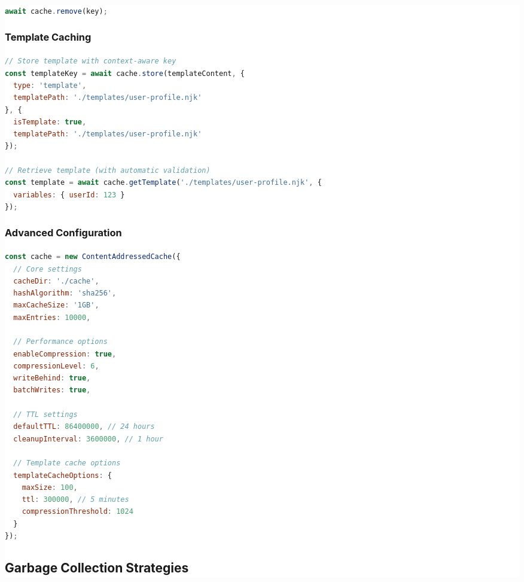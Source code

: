 ```javascript
await cache.remove(key);
```

### Template Caching

```javascript
// Store template with context-aware key
const templateKey = await cache.store(templateContent, {
  type: 'template',
  templatePath: './templates/user-profile.njk'
}, {
  isTemplate: true,
  templatePath: './templates/user-profile.njk'
});

// Retrieve template (with automatic validation)
const template = await cache.getTemplate('./templates/user-profile.njk', {
  variables: { userId: 123 }
});
```

### Advanced Configuration

```javascript
const cache = new ContentAddressedCache({
  // Core settings
  cacheDir: './cache',
  hashAlgorithm: 'sha256',
  maxCacheSize: '1GB',
  maxEntries: 10000,
  
  // Performance options
  enableCompression: true,
  compressionLevel: 6,
  writeBehind: true,
  batchWrites: true,
  
  // TTL settings
  defaultTTL: 86400000, // 24 hours
  cleanupInterval: 3600000, // 1 hour
  
  // Template cache options
  templateCacheOptions: {
    maxSize: 100,
    ttl: 300000, // 5 minutes
    compressionThreshold: 1024
  }
});
```

## Garbage Collection Strategies
